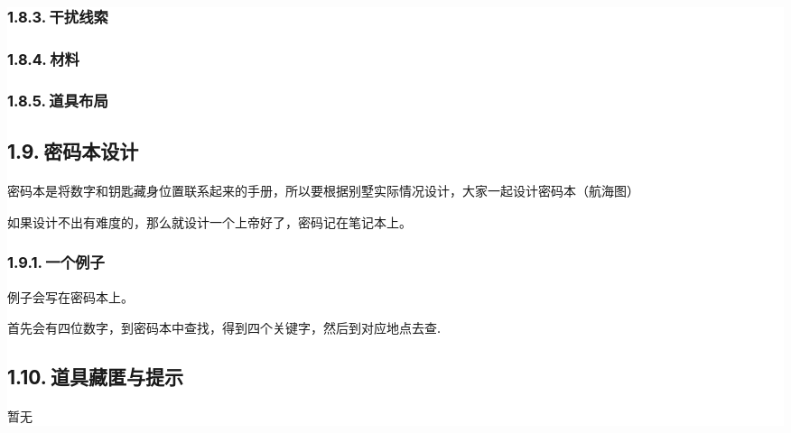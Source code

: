### 1.8.3. 干扰线索

### 1.8.4. 材料

### 1.8.5. 道具布局

## 1.9. 密码本设计

密码本是将数字和钥匙藏身位置联系起来的手册，所以要根据别墅实际情况设计，大家一起设计密码本（航海图）

如果设计不出有难度的，那么就设计一个上帝好了，密码记在笔记本上。

### 1.9.1. 一个例子

例子会写在密码本上。

首先会有四位数字，到密码本中查找，得到四个关键字，然后到对应地点去查.

## 1.10. 道具藏匿与提示

暂无